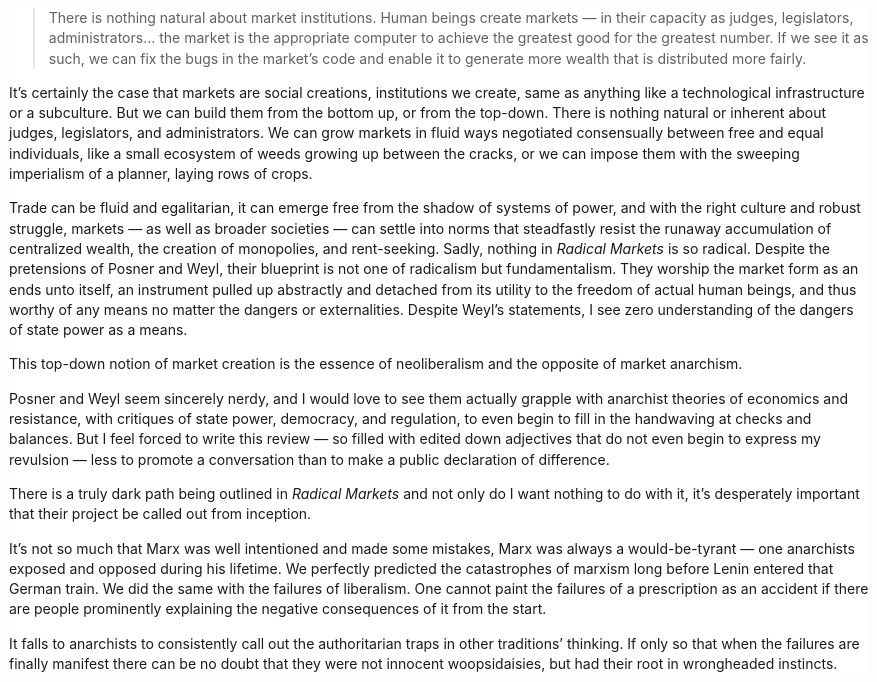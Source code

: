 <blockquote><p><span style="font-weight: 400;">There is nothing natural about market institutions. Human beings create markets — in their capacity as judges, legislators, administrators… the market is the appropriate computer to achieve the greatest good for the greatest number. If we see it as such, we can fix the bugs in the market’s code and enable it to generate more wealth that is distributed more fairly.</span></p></blockquote>
<p><span style="font-weight: 400;">It’s certainly the case that markets are social creations, institutions we create, same as anything like a technological infrastructure or a subculture. But we can build them from the bottom up, or from the top-down. There is nothing natural or inherent about judges, legislators, and administrators. We can grow markets in fluid ways negotiated consensually between free and equal individuals, like a small ecosystem of weeds growing up between the cracks, or we can impose them with the sweeping imperialism of a planner, laying rows of crops.</span></p>
<p><span style="font-weight: 400;">Trade can be fluid and egalitarian, it can emerge free from the shadow of systems of power, and with the right culture and robust struggle, markets — as well as broader societies — can settle into norms that steadfastly resist the runaway accumulation of centralized wealth, the creation of monopolies, and rent-seeking. Sadly, nothing in <em>Radical Markets</em> is so radical. Despite the pretensions of Posner and Weyl, their blueprint is not one of radicalism but fundamentalism. They worship the market form as an ends unto itself, an instrument pulled up abstractly and detached from its utility to the freedom of actual human beings, and thus worthy of any means no matter the dangers or externalities. Despite Weyl’s statements, I see zero understanding of the dangers of state power as a means.</span></p>
<p><span style="font-weight: 400;">This top-down notion of market creation is the essence of neoliberalism and the opposite of market anarchism.</span></p>
<p><span style="font-weight: 400;">Posner and Weyl seem sincerely nerdy, and I would love to see them actually grapple with anarchist theories of economics and resistance, with critiques of state power, democracy, and regulation, to even begin to fill in the handwaving at checks and balances. But I feel forced to write this review — so filled with edited down adjectives that do not even begin to express my revulsion — less to promote a conversation than to make a public declaration of difference.</span></p>
<p><span style="font-weight: 400;">There is a truly dark path being outlined in <em>Radical Markets</em> and not only do I want nothing to do with it, it’s desperately important that their project be called out from inception.</span></p>
<p><span style="font-weight: 400;">It’s not so much that Marx was well intentioned and made some mistakes, Marx was always a would-be-tyrant — one anarchists exposed and opposed during his lifetime. We perfectly predicted the catastrophes of marxism long before Lenin entered that German train. We did the same with the failures of liberalism. One cannot paint the failures of a prescription as an accident if there are people prominently explaining the negative consequences of it from the start.</span></p>
<p><span style="font-weight: 400;">It falls to anarchists to consistently call out the authoritarian traps in other traditions’ thinking. If only so that when the failures are finally manifest there can be no doubt that they were not innocent woopsidaisies, but had their root in wrongheaded instincts.</span></p>

